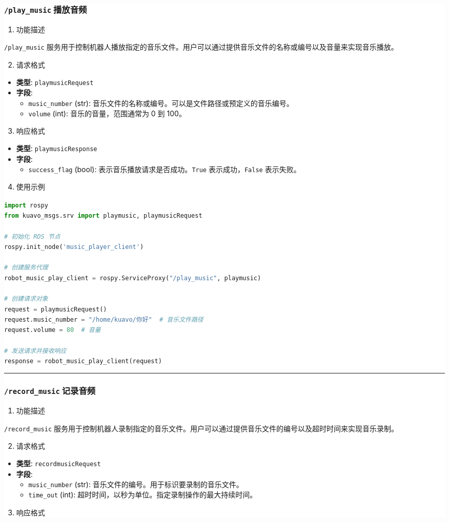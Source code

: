 
### `/play_music` 播放音频

1. 功能描述

`/play_music` 服务用于控制机器人播放指定的音乐文件。用户可以通过提供音乐文件的名称或编号以及音量来实现音乐播放。

2. 请求格式

- **类型**: `playmusicRequest`
- **字段**:
  - `music_number` (str): 音乐文件的名称或编号。可以是文件路径或预定义的音乐编号。
  - `volume` (int): 音乐的音量，范围通常为 0 到 100。

3. 响应格式

- **类型**: `playmusicResponse`
- **字段**:
  - `success_flag` (bool): 表示音乐播放请求是否成功。`True` 表示成功，`False` 表示失败。

4. 使用示例

```python
import rospy
from kuavo_msgs.srv import playmusic, playmusicRequest

# 初始化 ROS 节点
rospy.init_node('music_player_client')

# 创建服务代理
robot_music_play_client = rospy.ServiceProxy("/play_music", playmusic)

# 创建请求对象
request = playmusicRequest()
request.music_number = "/home/kuavo/你好"  # 音乐文件路径
request.volume = 80  # 音量

# 发送请求并接收响应
response = robot_music_play_client(request)
```
---

### `/record_music` 记录音频

1. 功能描述

`/record_music` 服务用于控制机器人录制指定的音乐文件。用户可以通过提供音乐文件的编号以及超时时间来实现音乐录制。

2. 请求格式

- **类型**: `recordmusicRequest`
- **字段**:
  - `music_number` (str): 音乐文件的编号。用于标识要录制的音乐文件。
  - `time_out` (int): 超时时间，以秒为单位。指定录制操作的最大持续时间。

3. 响应格式
